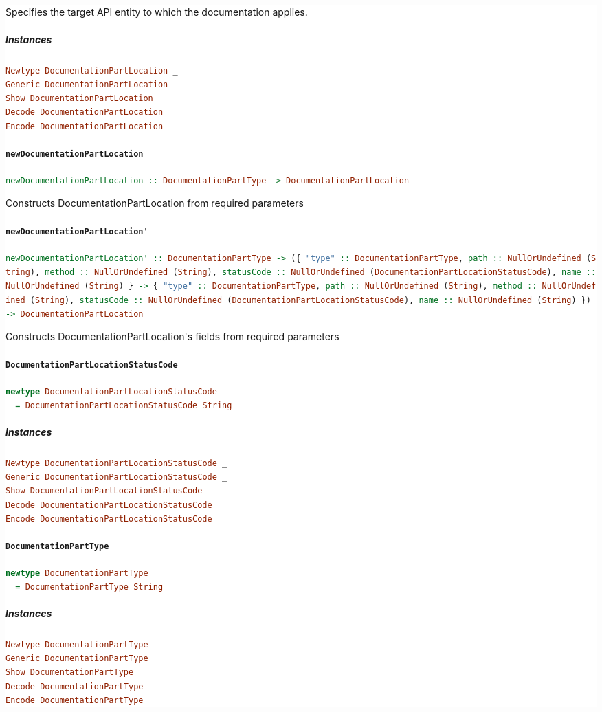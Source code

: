 <p>Specifies the target API entity to which the documentation applies.</p>

##### Instances
``` purescript
Newtype DocumentationPartLocation _
Generic DocumentationPartLocation _
Show DocumentationPartLocation
Decode DocumentationPartLocation
Encode DocumentationPartLocation
```

#### `newDocumentationPartLocation`

``` purescript
newDocumentationPartLocation :: DocumentationPartType -> DocumentationPartLocation
```

Constructs DocumentationPartLocation from required parameters

#### `newDocumentationPartLocation'`

``` purescript
newDocumentationPartLocation' :: DocumentationPartType -> ({ "type" :: DocumentationPartType, path :: NullOrUndefined (String), method :: NullOrUndefined (String), statusCode :: NullOrUndefined (DocumentationPartLocationStatusCode), name :: NullOrUndefined (String) } -> { "type" :: DocumentationPartType, path :: NullOrUndefined (String), method :: NullOrUndefined (String), statusCode :: NullOrUndefined (DocumentationPartLocationStatusCode), name :: NullOrUndefined (String) }) -> DocumentationPartLocation
```

Constructs DocumentationPartLocation's fields from required parameters

#### `DocumentationPartLocationStatusCode`

``` purescript
newtype DocumentationPartLocationStatusCode
  = DocumentationPartLocationStatusCode String
```

##### Instances
``` purescript
Newtype DocumentationPartLocationStatusCode _
Generic DocumentationPartLocationStatusCode _
Show DocumentationPartLocationStatusCode
Decode DocumentationPartLocationStatusCode
Encode DocumentationPartLocationStatusCode
```

#### `DocumentationPartType`

``` purescript
newtype DocumentationPartType
  = DocumentationPartType String
```

##### Instances
``` purescript
Newtype DocumentationPartType _
Generic DocumentationPartType _
Show DocumentationPartType
Decode DocumentationPartType
Encode DocumentationPartType
```
